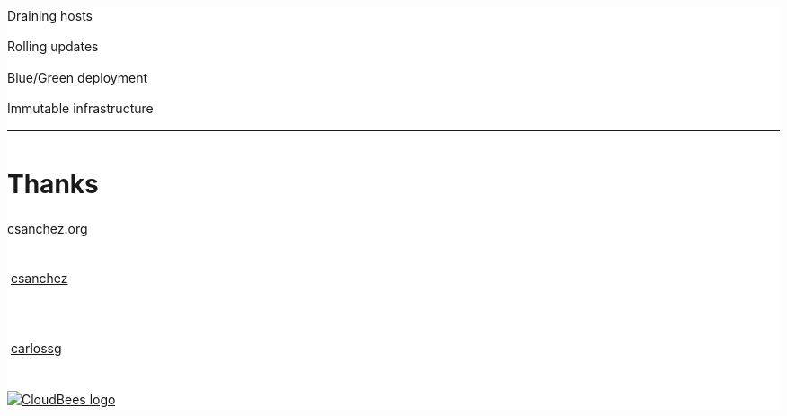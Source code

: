 Draining hosts

Rolling updates

Blue/Green deployment

Immutable infrastructure


---

# Thanks

[csanchez.org](http://csanchez.org)

<img height="64px" style="vertical-align:middle" data-src="../assets/twitter-logo.png"> [csanchez](http://twitter.com/csanchez)

<img height="64px" style="vertical-align:middle" data-src="../assets/github-logo.png"> [carlossg](https://github.com/carlossg)

[<img height="150px" data-src="../assets/CloudBees_official_logo.png" alt="CloudBees logo" style="background:white;">](http://cloudbees.com)
